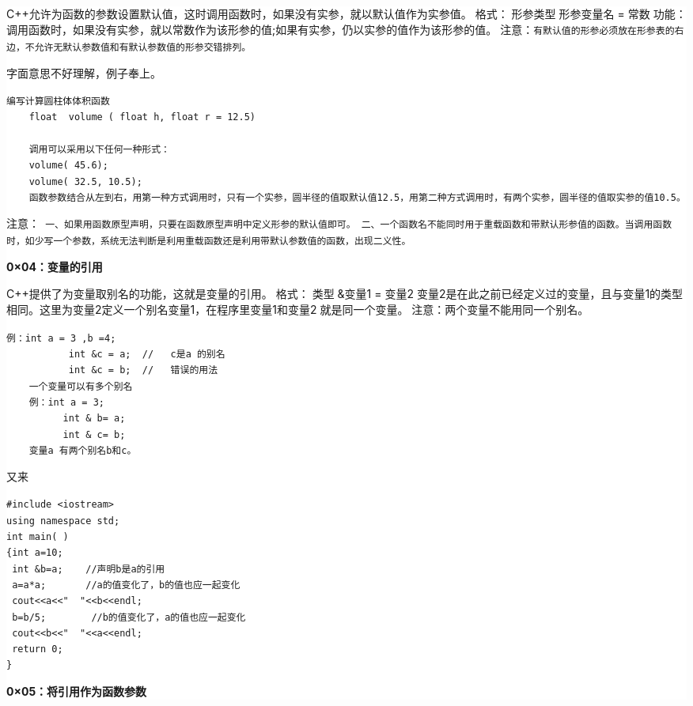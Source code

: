 C++允许为函数的参数设置默认值，这时调用函数时，如果没有实参，就以默认值作为实参值。
	格式：
	形参类型  形参变量名 = 常数
	功能：调用函数时，如果没有实参，就以常数作为该形参的值;如果有实参，仍以实参的值作为该形参的值。
	注意：`有默认值的形参必须放在形参表的右边，不允许无默认参数值和有默认参数值的形参交错排列。`

字面意思不好理解，例子奉上。

```
编写计算圆柱体体积函数
	float  volume ( float h, float r = 12.5)

	调用可以采用以下任何一种形式：
	volume( 45.6);
	volume( 32.5, 10.5);
	函数参数结合从左到右，用第一种方式调用时，只有一个实参，圆半径的值取默认值12.5，用第二种方式调用时，有两个实参，圆半径的值取实参的值10.5。
```
注意：`
一、如果用函数原型声明，只要在函数原型声明中定义形参的默认值即可。
二、一个函数名不能同时用于重载函数和带默认形参值的函数。当调用函数时，如少写一个参数，系统无法判断是利用重载函数还是利用带默认参数值的函数，出现二义性。`

**0×04：变量的引用**

C++提供了为变量取别名的功能，这就是变量的引用。
格式： 类型   &变量1 = 变量2
变量2是在此之前已经定义过的变量，且与变量1的类型相同。这里为变量2定义一个别名变量1，在程序里变量1和变量2 就是同一个变量。
注意：两个变量不能用同一个别名。

```
例：int a = 3 ,b =4;
	       int &c = a;  //   c是a 的别名
	       int &c = b;  //   错误的用法
	一个变量可以有多个别名
	例：int a = 3;
		  int & b= a;
		  int & c= b;
	变量a 有两个别名b和c。
```
又来

```
#include <iostream>
using namespace std;
int main( )
{int a=10;
 int &b=a;    //声明b是a的引用
 a=a*a;       //a的值变化了，b的值也应一起变化
 cout<<a<<"  "<<b<<endl;   
 b=b/5;        //b的值变化了，a的值也应一起变化
 cout<<b<<"  "<<a<<endl;
 return 0;
}
```
**0×05：将引用作为函数参数**
